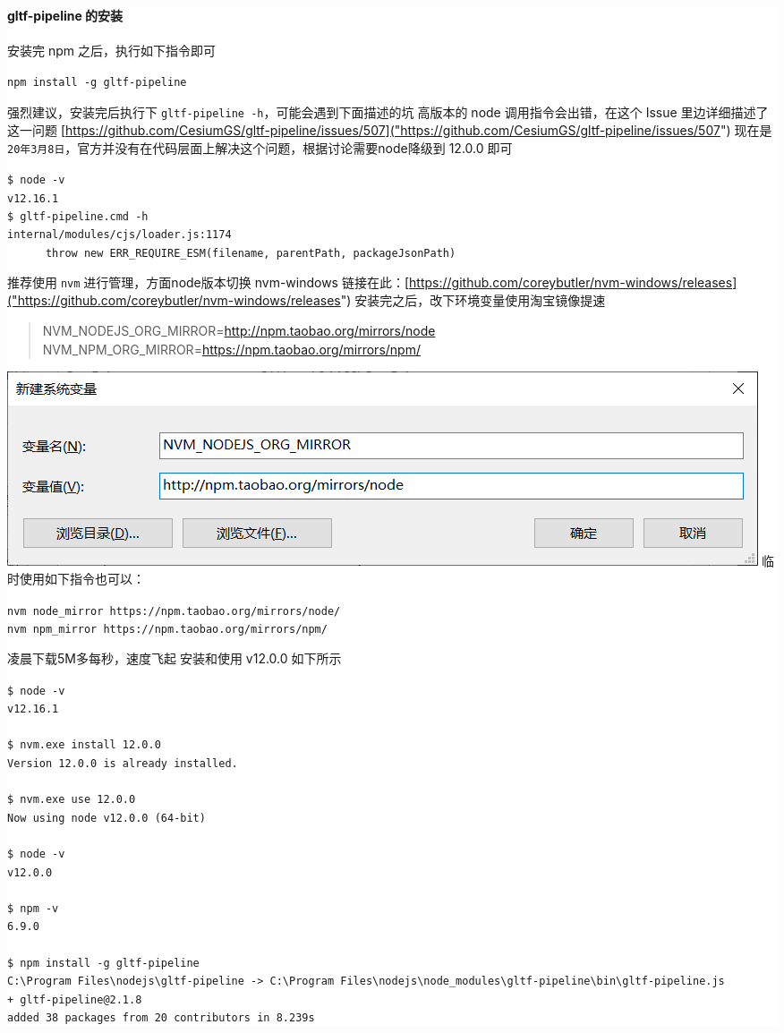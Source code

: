 #### gltf-pipeline 的安装

安装完 npm 之后，执行如下指令即可

```shell
npm install -g gltf-pipeline
```

强烈建议，安装完后执行下 `gltf-pipeline -h`，可能会遇到下面描述的坑 高版本的 node 调用指令会出错，在这个 Issue 里边详细描述了这一问题 [https://github.com/CesiumGS/gltf-pipeline/issues/507]("https://github.com/CesiumGS/gltf-pipeline/issues/507") 现在是`20年3月8日`，官方并没有在代码层面上解决这个问题，根据讨论需要node降级到 12.0.0 即可

```shell
$ node -v
v12.16.1
$ gltf-pipeline.cmd -h
internal/modules/cjs/loader.js:1174
      throw new ERR_REQUIRE_ESM(filename, parentPath, packageJsonPath)
```

推荐使用 `nvm` 进行管理，方面node版本切换 nvm-windows 链接在此：[https://github.com/coreybutler/nvm-windows/releases]("https://github.com/coreybutler/nvm-windows/releases") 安装完之后，改下环境变量使用淘宝镜像提速

> NVM\_NODEJS\_ORG\_MIRROR=http://npm.taobao.org/mirrors/node NVM\_NPM\_ORG\_MIRROR=https://npm.taobao.org/mirrors/npm/

[![](../static/uploads/2020/03/17dd7ebd3e8758b955dcdbda9171e054.png)](../static/uploads/2020/03/17dd7ebd3e8758b955dcdbda9171e054.png) 临时使用如下指令也可以：

```shell
nvm node_mirror https://npm.taobao.org/mirrors/node/
nvm npm_mirror https://npm.taobao.org/mirrors/npm/
```

凌晨下载5M多每秒，速度飞起 安装和使用 v12.0.0 如下所示

```shell
$ node -v
v12.16.1

$ nvm.exe install 12.0.0
Version 12.0.0 is already installed.

$ nvm.exe use 12.0.0
Now using node v12.0.0 (64-bit)

$ node -v
v12.0.0

$ npm -v
6.9.0

$ npm install -g gltf-pipeline
C:\Program Files\nodejs\gltf-pipeline -> C:\Program Files\nodejs\node_modules\gltf-pipeline\bin\gltf-pipeline.js
+ gltf-pipeline@2.1.8
added 38 packages from 20 contributors in 8.239s
```
